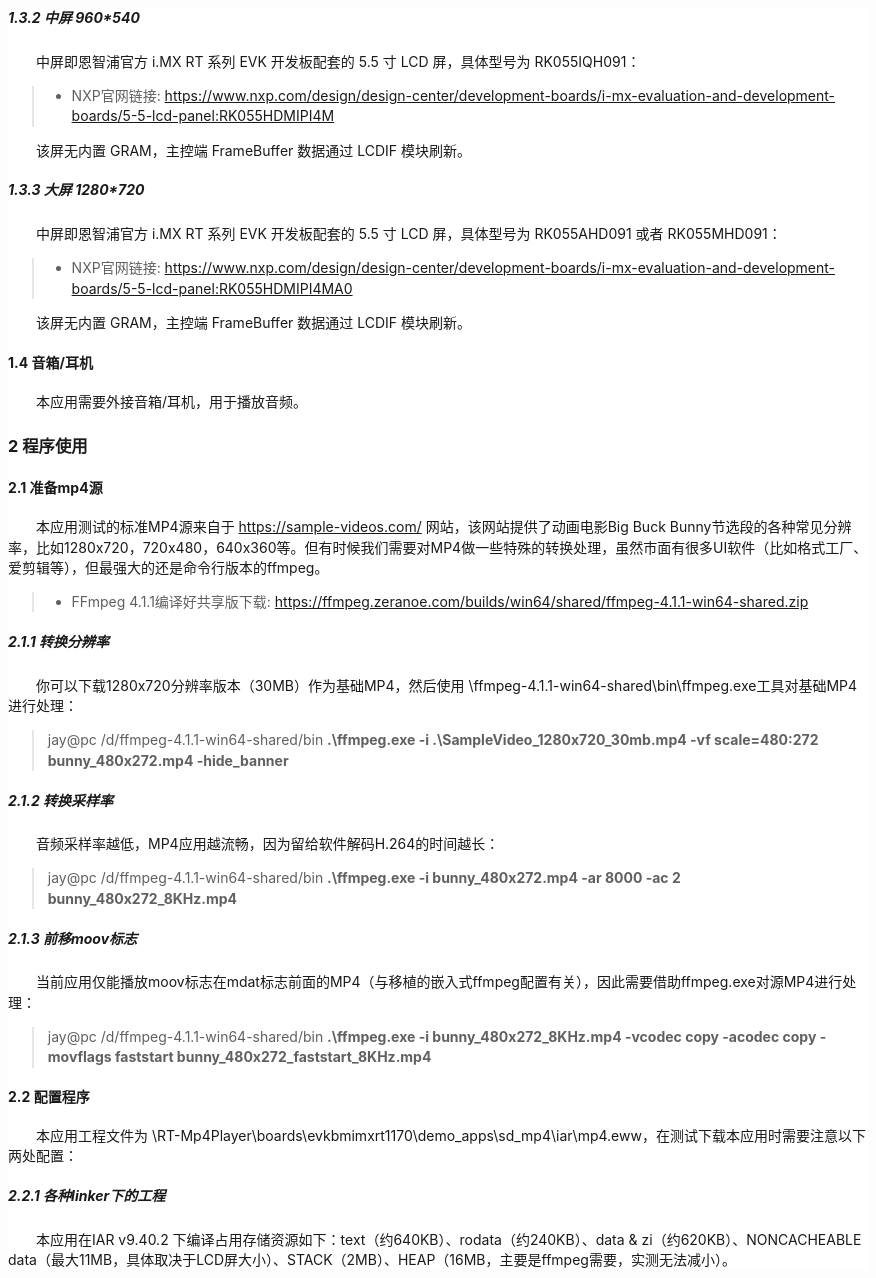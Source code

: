 ##### 1.3.2 中屏 960*540
　　中屏即恩智浦官方 i.MX RT 系列 EVK 开发板配套的 5.5 寸 LCD 屏，具体型号为 RK055IQH091：  

> * NXP官网链接: https://www.nxp.com/design/design-center/development-boards/i-mx-evaluation-and-development-boards/5-5-lcd-panel:RK055HDMIPI4M

　　该屏无内置 GRAM，主控端 FrameBuffer 数据通过 LCDIF 模块刷新。  

##### 1.3.3 大屏 1280*720
　　中屏即恩智浦官方 i.MX RT 系列 EVK 开发板配套的 5.5 寸 LCD 屏，具体型号为 RK055AHD091 或者 RK055MHD091：  

> * NXP官网链接: https://www.nxp.com/design/design-center/development-boards/i-mx-evaluation-and-development-boards/5-5-lcd-panel:RK055HDMIPI4MA0

　　该屏无内置 GRAM，主控端 FrameBuffer 数据通过 LCDIF 模块刷新。  

#### 1.4 音箱/耳机
　　本应用需要外接音箱/耳机，用于播放音频。  

### 2 程序使用
#### 2.1 准备mp4源
　　本应用测试的标准MP4源来自于 https://sample-videos.com/ 网站，该网站提供了动画电影Big Buck Bunny节选段的各种常见分辨率，比如1280x720，720x480，640x360等。但有时候我们需要对MP4做一些特殊的转换处理，虽然市面有很多UI软件（比如格式工厂、爱剪辑等），但最强大的还是命令行版本的ffmpeg。  

> * FFmpeg 4.1.1编译好共享版下载: https://ffmpeg.zeranoe.com/builds/win64/shared/ffmpeg-4.1.1-win64-shared.zip  

##### 2.1.1 转换分辨率
　　你可以下载1280x720分辨率版本（30MB）作为基础MP4，然后使用 \ffmpeg-4.1.1-win64-shared\bin\ffmpeg.exe工具对基础MP4进行处理：  

> jay@pc /d/ffmpeg-4.1.1-win64-shared/bin
> <font style="font-weight:bold;">.\ffmpeg.exe -i .\SampleVideo_1280x720_30mb.mp4 -vf scale=480:272 bunny_480x272.mp4 -hide_banner</font>

##### 2.1.2 转换采样率
　　音频采样率越低，MP4应用越流畅，因为留给软件解码H.264的时间越长：  

> jay@pc /d/ffmpeg-4.1.1-win64-shared/bin
> <font style="font-weight:bold;">.\ffmpeg.exe -i bunny_480x272.mp4 -ar 8000 -ac 2 bunny_480x272_8KHz.mp4</font>

##### 2.1.3 前移moov标志
　　当前应用仅能播放moov标志在mdat标志前面的MP4（与移植的嵌入式ffmpeg配置有关），因此需要借助ffmpeg.exe对源MP4进行处理：  

> jay@pc /d/ffmpeg-4.1.1-win64-shared/bin
> <font style="font-weight:bold;">.\ffmpeg.exe -i bunny_480x272_8KHz.mp4 -vcodec copy -acodec copy -movflags faststart bunny_480x272_faststart_8KHz.mp4</font>

#### 2.2 配置程序
　　本应用工程文件为 \RT-Mp4Player\boards\evkbmimxrt1170\demo_apps\sd_mp4\iar\mp4.eww，在测试下载本应用时需要注意以下两处配置：  

##### 2.2.1 各种linker下的工程
　　本应用在IAR v9.40.2 下编译占用存储资源如下：text（约640KB）、rodata（约240KB）、data & zi（约620KB）、NONCACHEABLE data（最大11MB，具体取决于LCD屏大小）、STACK（2MB）、HEAP（16MB，主要是ffmpeg需要，实测无法减小）。  
